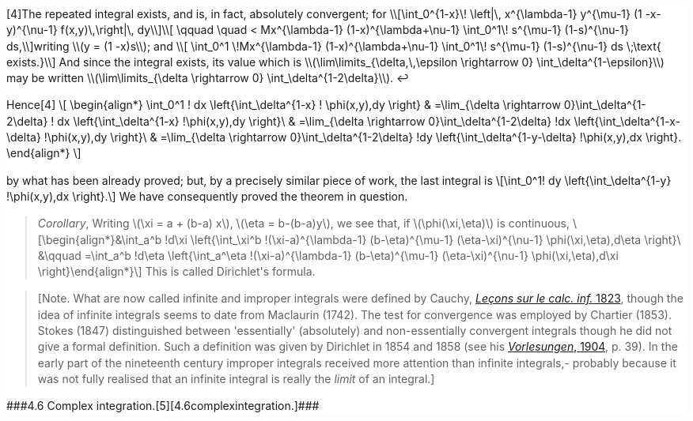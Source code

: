 </div>



<div markdown=1 class="marginnotes" id="mn:4,+1" style="margin-top: +1em; margin-bottom: +1em;"><a class="marginmark">&#91;4&#93;</a>The repeated integral exists, and is, in fact, absolutely convergent; for \\[\int_0^{1-x}\! \left|\, x^{\lambda-1} y^{\mu-1} (1 -x-y)^{\nu-1} f(x,y)\,\right|\, dy\\]\\[ \qquad \quad  < Mx^{\lambda-1} (1-x)^{\lambda+\nu-1} \int_0^1\! s^{\mu-1} (1-s)^{\nu-1} ds,\\]writing \\(y = (1 -x)s\\); and \\[ \int_0^1 \!Mx^{\lambda-1} (1-x)^{\lambda+\nu-1} \int_0^1\! s^{\mu-1} (1-s)^{\nu-1} ds \;\text{ exists.}\\] And since the integral exists, its value which is \\(\lim\limits_{\delta,\,\epsilon \rightarrow 0} \int_\delta^{1-\epsilon}\\) may be written \\(\lim\limits_{\delta \rightarrow 0} \int_\delta^{1-2\delta}\\).<a onClick="hideIt('mn:4,+1')" title="hide margin note" class="reversefootnote">&#160;&#8617;</a>

</div>



<div markdown=1 class="contenttext">

Hence<a class="marginmark" onClick="toggleHide('mn:4,+1');">&#91;4&#93;</a> \\[
\begin{align*}
\int_0^1 \! dx \left\{\int_\delta^{1-x} \! \phi(x,y)\,dy \right\} & =\lim_{\delta \rightarrow 0}\int_\delta^{1-2\delta} \! dx \left\{\int_\delta^{1-x} \!\phi(x,y)\,dy \right\}\\
&  =\lim_{\delta \rightarrow 0}\int_\delta^{1-2\delta} \!dx \left\{\int_\delta^{1-x-\delta} \!\phi(x,y)\,dy \right\}\\
& =\lim_{\delta \rightarrow 0}\int_\delta^{1-2\delta} \!dy \left\{\int_\delta^{1-y-\delta} \!\phi(x,y)\,dx \right\}.
\end{align*}
\\]

by what has been already proved; but, by a precisely similar piece of work, the last 
integral is 
\\[\int_0^1\! dy \left\{\int_\delta^{1-y} \!\phi(x,y)\,dx \right\}.\\]
We have consequently proved the theorem in question. 

>*Corollary*, Writing \\(\xi = a + (b-a) x\\), \\(\eta = b-(b-a)y\\), we see that, if \\(\phi(\xi,\eta)\\) is continuous, 
>\\[\begin{align*}&\int_a^b \!d\xi \left\{\int_\xi^b \!(\xi-a)^{\lambda-1} (b-\eta)^{\mu-1} (\eta-\xi)^{\nu-1} \phi(\xi,\eta)\,d\eta \right\}\\
>&\qquad =\int_a^b \!d\eta \left\{\int_a^\eta \!(\xi-a)^{\lambda-1} (b-\eta)^{\mu-1} (\eta-\xi)^{\nu-1} \phi(\xi,\eta)\,d\xi \right\}\end{align*}\\]
This is called Dirichlet's formula. 

>[Note. What are now called infinite and improper integrals were defined by Cauchy, [*Leçons sur le calc. inf.* 1823](http://gallica.bnf.fr/ark:/12148/bpt6k62404287), though the idea of infinite integrals seems to date from Maclaurin (1742). The test for convergence was employed by Chartier (1853). Stokes (1847) distinguished between 'essentially' (absolutely) and non-essentially convergent integrals though he did not give a formal definition. Such a definition was given by Dirichlet in 1854 and 1858 (see his [*Vorlesungen*, 1904](https://archive.org/details/glejeunedirichle00lejeuoft), p. 39). In the early part of the nineteenth century improper integrals received more attention than infinite integrals,- probably because it was not fully realised that an infinite integral is really the *limit* of an integral.] 

###4.6 Complex integration.<a class="marginmark" onClick="toggleHide('mn:5,-2');">&#91;5&#93;</a>[4.6complexintegration.]### 
